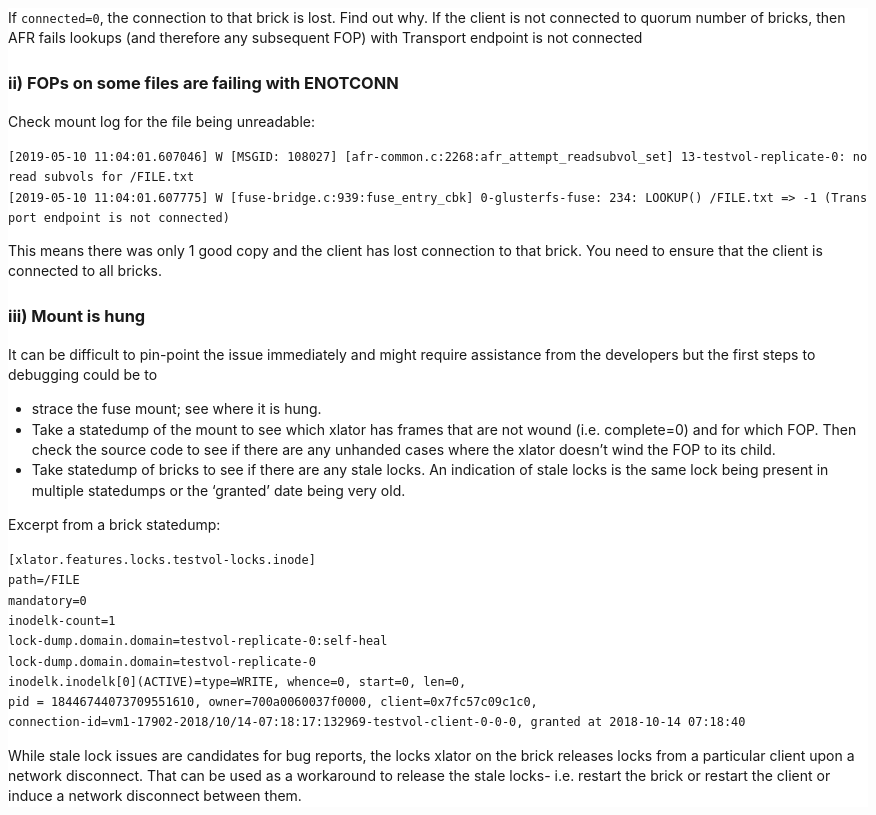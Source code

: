 If `connected=0`, the connection to that brick is lost. Find out why. If the client is not connected to quorum number of bricks, then AFR fails lookups (and therefore any subsequent FOP) with Transport endpoint is not connected

### ii) FOPs on some files are failing with ENOTCONN

Check mount log for the file being unreadable:

```{.text .no-copy }
[2019-05-10 11:04:01.607046] W [MSGID: 108027] [afr-common.c:2268:afr_attempt_readsubvol_set] 13-testvol-replicate-0: no read subvols for /FILE.txt
[2019-05-10 11:04:01.607775] W [fuse-bridge.c:939:fuse_entry_cbk] 0-glusterfs-fuse: 234: LOOKUP() /FILE.txt => -1 (Transport endpoint is not connected)
```

This means there was only 1 good copy and the client has lost connection to that brick. You need to ensure that the client is connected to all bricks.

### iii) Mount is hung

It can be difficult to pin-point the issue immediately and might require assistance from the developers but the first steps to debugging could be to

- strace the fuse mount; see where it is hung.
- Take a statedump of the mount to see which xlator has frames that are not wound (i.e. complete=0) and for which FOP. Then check the source code to see if there are any unhanded cases where the xlator doesn’t wind the FOP to its child.
- Take statedump of bricks to see if there are any stale locks. An indication of stale locks is the same lock being present in multiple statedumps or the ‘granted’ date being very old.

Excerpt from a brick statedump:

    [xlator.features.locks.testvol-locks.inode]
    path=/FILE
    mandatory=0
    inodelk-count=1
    lock-dump.domain.domain=testvol-replicate-0:self-heal
    lock-dump.domain.domain=testvol-replicate-0
    inodelk.inodelk[0](ACTIVE)=type=WRITE, whence=0, start=0, len=0,
    pid = 18446744073709551610, owner=700a0060037f0000, client=0x7fc57c09c1c0,
    connection-id=vm1-17902-2018/10/14-07:18:17:132969-testvol-client-0-0-0, granted at 2018-10-14 07:18:40

While stale lock issues are candidates for bug reports, the locks xlator on the brick releases locks from a particular client upon a network disconnect. That can be used as a workaround to release the stale locks- i.e. restart the brick or restart the client or induce a network disconnect between them.
